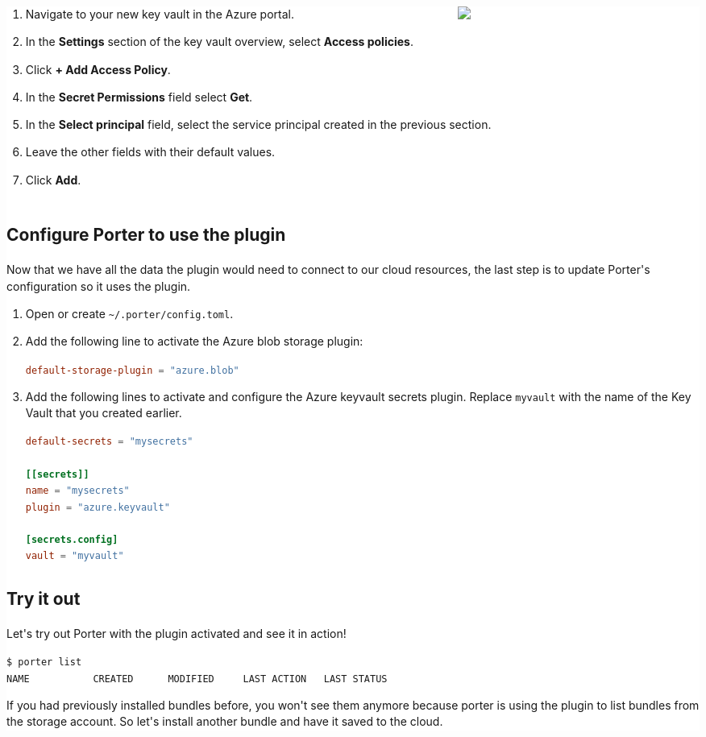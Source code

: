 <img src="/images/plugin-tutorial/create-access-policy.png" align="right" width="300px" />

1. Navigate to your new key vault in the Azure portal.

1. In the **Settings** section of the key vault overview, select **Access policies**.

1. Click **+ Add Access Policy**.

1. In the **Secret Permissions** field select **Get**.

1. In the **Select principal** field, select the service principal created in the previous section.

1. Leave the other fields with their default values.

1. Click **Add**.

<div style="clear:both"></div>

## Configure Porter to use the plugin

Now that we have all the data the plugin would need to connect to our cloud
resources, the last step is to update Porter's configuration so it uses the
plugin.

1. Open or create `~/.porter/config.toml`.

1. Add the following line to activate the Azure blob storage plugin:

    ```toml
    default-storage-plugin = "azure.blob"
    ```

1. Add the following lines to activate and configure the Azure keyvault secrets
   plugin. Replace `myvault` with the name of the Key Vault that you created
   earlier.

    ```toml
    default-secrets = "mysecrets"
    
    [[secrets]]
    name = "mysecrets"
    plugin = "azure.keyvault"
        
    [secrets.config]
    vault = "myvault"
    ```

## Try it out

Let's try out Porter with the plugin activated and see it in action!

```console
$ porter list
NAME           CREATED      MODIFIED     LAST ACTION   LAST STATUS
```

If you had previously installed bundles before, you won't see them anymore
because porter is using the plugin to list bundles from the storage account. So
let's install another bundle and have it saved to the cloud.


[create-storage]: https://docs.microsoft.com/en-us/azure/storage/common/storage-account-create?tabs=azure-portal
[azure]: /plugins/azure/
[plugins]: /plugins/
